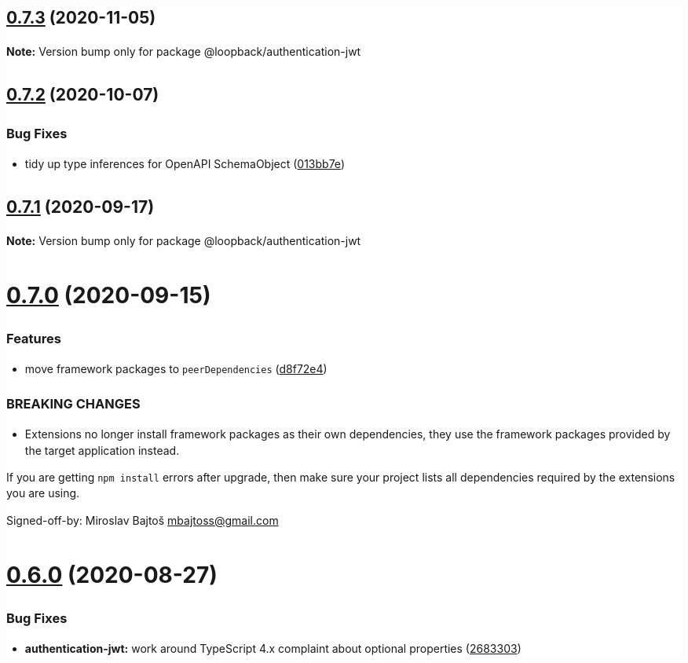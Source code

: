 ## [0.7.3](https://github.com/loopbackio/loopback-next/compare/@loopback/authentication-jwt@0.7.2...@loopback/authentication-jwt@0.7.3) (2020-11-05)

**Note:** Version bump only for package @loopback/authentication-jwt

## [0.7.2](https://github.com/loopbackio/loopback-next/compare/@loopback/authentication-jwt@0.7.1...@loopback/authentication-jwt@0.7.2) (2020-10-07)

### Bug Fixes

- tidy up type inferences for OpenAPI SchemaObject
  ([013bb7e](https://github.com/loopbackio/loopback-next/commit/013bb7e4c0f7499a7f77c152dea7caa14e19b7cc))

## [0.7.1](https://github.com/loopbackio/loopback-next/compare/@loopback/authentication-jwt@0.7.0...@loopback/authentication-jwt@0.7.1) (2020-09-17)

**Note:** Version bump only for package @loopback/authentication-jwt

# [0.7.0](https://github.com/loopbackio/loopback-next/compare/@loopback/authentication-jwt@0.6.0...@loopback/authentication-jwt@0.7.0) (2020-09-15)

### Features

- move framework packages to `peerDependencies`
  ([d8f72e4](https://github.com/loopbackio/loopback-next/commit/d8f72e4e9085aa132bfac3e930f3960042816f2a))

### BREAKING CHANGES

- Extensions no longer install framework packages as their own dependencies,
  they use the framework packages provided by the target application instead.

If you are getting `npm install` errors after upgrade, then make sure your
project lists all dependencies required by the extensions you are using.

Signed-off-by: Miroslav Bajtoš <mbajtoss@gmail.com>

# [0.6.0](https://github.com/loopbackio/loopback-next/compare/@loopback/authentication-jwt@0.5.1...@loopback/authentication-jwt@0.6.0) (2020-08-27)

### Bug Fixes

- **authentication-jwt:** work around TypeScript 4.x complaint about optional
  properties
  ([2683303](https://github.com/loopbackio/loopback-next/commit/26833038e697471a2eb576d3f8fd57ef10794398))
